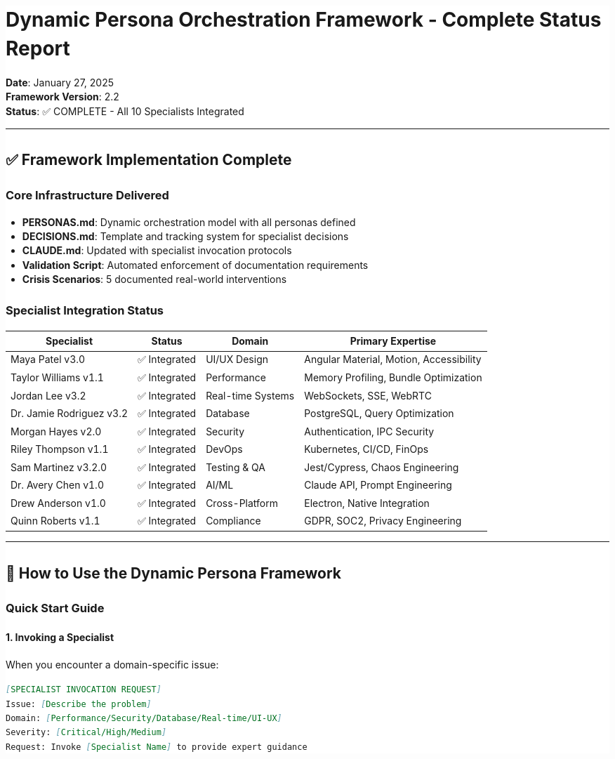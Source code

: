 # Dynamic Persona Orchestration Framework - Complete Status Report

**Date**: January 27, 2025  
**Framework Version**: 2.2  
**Status**: ✅ COMPLETE - All 10 Specialists Integrated  

---

## ✅ Framework Implementation Complete

### Core Infrastructure Delivered
- **PERSONAS.md**: Dynamic orchestration model with all personas defined
- **DECISIONS.md**: Template and tracking system for specialist decisions
- **CLAUDE.md**: Updated with specialist invocation protocols
- **Validation Script**: Automated enforcement of documentation requirements
- **Crisis Scenarios**: 5 documented real-world interventions

### Specialist Integration Status
| Specialist | Status | Domain | Primary Expertise |
|-----------|---------|---------|-------------------|
| Maya Patel v3.0 | ✅ Integrated | UI/UX Design | Angular Material, Motion, Accessibility |
| Taylor Williams v1.1 | ✅ Integrated | Performance | Memory Profiling, Bundle Optimization |
| Jordan Lee v3.2 | ✅ Integrated | Real-time Systems | WebSockets, SSE, WebRTC |
| Dr. Jamie Rodriguez v3.2 | ✅ Integrated | Database | PostgreSQL, Query Optimization |
| Morgan Hayes v2.0 | ✅ Integrated | Security | Authentication, IPC Security |
| Riley Thompson v1.1 | ✅ Integrated | DevOps | Kubernetes, CI/CD, FinOps |
| Sam Martinez v3.2.0 | ✅ Integrated | Testing & QA | Jest/Cypress, Chaos Engineering |
| Dr. Avery Chen v1.0 | ✅ Integrated | AI/ML | Claude API, Prompt Engineering |
| Drew Anderson v1.0 | ✅ Integrated | Cross-Platform | Electron, Native Integration |
| Quinn Roberts v1.1 | ✅ Integrated | Compliance | GDPR, SOC2, Privacy Engineering |

---

## 🚀 How to Use the Dynamic Persona Framework

### Quick Start Guide

#### 1. Invoking a Specialist
When you encounter a domain-specific issue:

```markdown
[SPECIALIST INVOCATION REQUEST]
Issue: [Describe the problem]
Domain: [Performance/Security/Database/Real-time/UI-UX]
Severity: [Critical/High/Medium]
Request: Invoke [Specialist Name] to provide expert guidance
```
